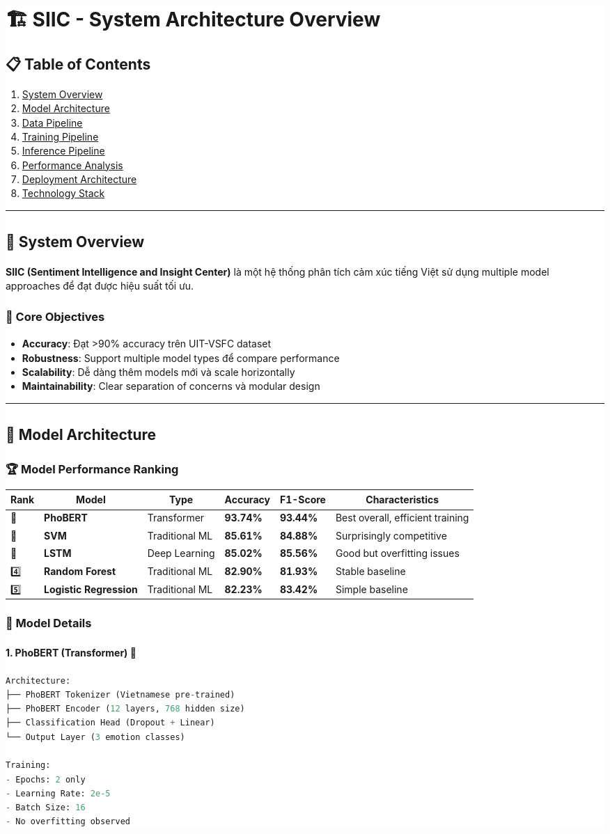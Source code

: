 # 🏗️ SIIC - System Architecture Overview

## 📋 Table of Contents
1. [System Overview](#system-overview)
2. [Model Architecture](#model-architecture)
3. [Data Pipeline](#data-pipeline)
4. [Training Pipeline](#training-pipeline)
5. [Inference Pipeline](#inference-pipeline)
6. [Performance Analysis](#performance-analysis)
7. [Deployment Architecture](#deployment-architecture)
8. [Technology Stack](#technology-stack)

---

## 🎯 System Overview

**SIIC (Sentiment Intelligence and Insight Center)** là một hệ thống phân tích cảm xúc tiếng Việt sử dụng multiple model approaches để đạt được hiệu suất tối ưu.

### 🎯 Core Objectives
- **Accuracy**: Đạt >90% accuracy trên UIT-VSFC dataset
- **Robustness**: Support multiple model types để compare performance  
- **Scalability**: Dễ dàng thêm models mới và scale horizontally
- **Maintainability**: Clear separation of concerns và modular design

---

## 🤖 Model Architecture

### 🏆 Model Performance Ranking

| Rank | Model | Type | Accuracy | F1-Score | Characteristics |
|------|-------|------|----------|----------|----------------|
| 🥇 | **PhoBERT** | Transformer | **93.74%** | **93.44%** | Best overall, efficient training |
| 🥈 | **SVM** | Traditional ML | **85.61%** | **84.88%** | Surprisingly competitive |
| 🥉 | **LSTM** | Deep Learning | **85.02%** | **85.56%** | Good but overfitting issues |
| 4️⃣ | **Random Forest** | Traditional ML | **82.90%** | **81.93%** | Stable baseline |
| 5️⃣ | **Logistic Regression** | Traditional ML | **82.23%** | **83.42%** | Simple baseline |

### 🧠 Model Details

#### 1. **PhoBERT (Transformer) 🥇**
```python
Architecture:
├── PhoBERT Tokenizer (Vietnamese pre-trained)
├── PhoBERT Encoder (12 layers, 768 hidden size)
├── Classification Head (Dropout + Linear)
└── Output Layer (3 emotion classes)

Training:
- Epochs: 2 only
- Learning Rate: 2e-5
- Batch Size: 16
- No overfitting observed
```
